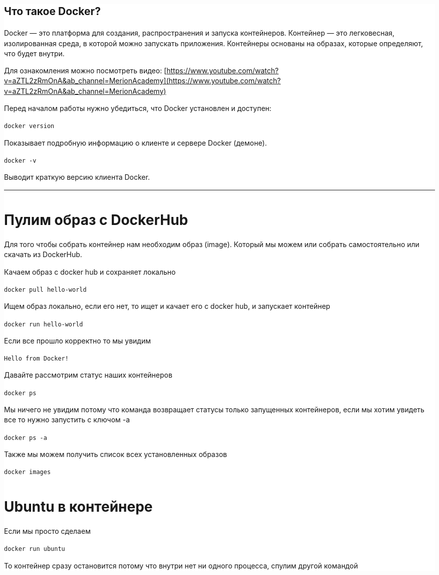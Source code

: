 ## Что такое Docker?

Docker — это платформа для создания, распространения и запуска контейнеров. Контейнер — это легковесная, изолированная среда, в которой можно запускать приложения. Контейнеры основаны на образах, которые определяют, что будет внутри.

Для ознакомления можно посмотреть видео: [https://www.youtube.com/watch?v=aZTL2zRmOnA&ab_channel=MerionAcademy](https://www.youtube.com/watch?v=aZTL2zRmOnA&ab_channel=MerionAcademy)

Перед началом работы нужно убедиться, что Docker установлен и доступен:
```
docker version
```

Показывает подробную информацию о клиенте и сервере Docker (демоне).
```
docker -v
```
Выводит краткую версию клиента Docker.

---
# Пулим образ с DockerHub
Для того чтобы собрать контейнер нам необходим образ (image). Который мы можем или собрать самостоятельно или скачать из DockerHub.

Качаем образ с docker hub и сохраняет локально
```
docker pull hello-world
```

Ищем образ локально, если его нет, то ищет и качает его с docker hub, и запускает контейнер
```
docker run hello-world
```

Если все прошло корректно то мы увидим
```
Hello from Docker!
```

Давайте рассмотрим статус наших контейнеров
```
docker ps
```

Мы ничего не увидим потому что команда возвращает статусы только запущенных контейнеров, если мы хотим увидеть все то нужно запустить с ключом -a
```
docker ps -a
```

Также мы можем получить список всех установленных образов
```
docker images
```

# Ubuntu в контейнере
Если мы просто сделаем 
```
docker run ubuntu
```
То контейнер сразу остановится потому что внутри нет ни одного процесса, спулим другой командой
